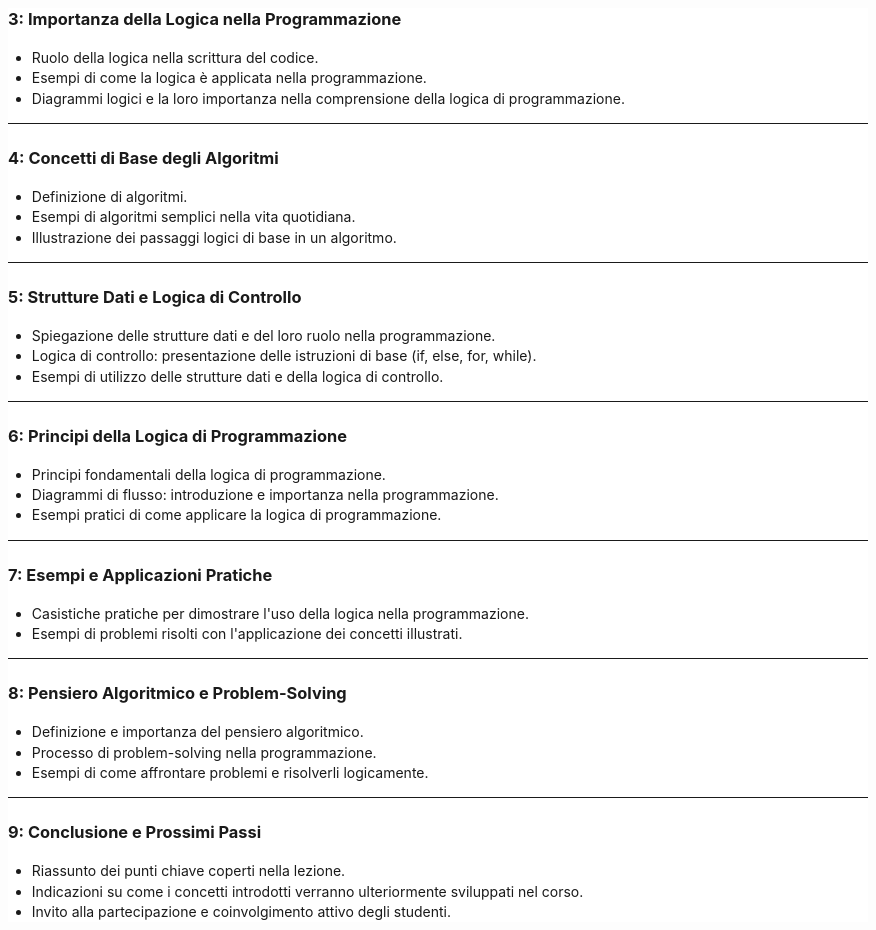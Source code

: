 
### 3: Importanza della Logica nella Programmazione

- Ruolo della logica nella scrittura del codice.
- Esempi di come la logica è applicata nella programmazione.
- Diagrammi logici e la loro importanza nella comprensione della logica di programmazione.

---

### 4: Concetti di Base degli Algoritmi

- Definizione di algoritmi.
- Esempi di algoritmi semplici nella vita quotidiana.
- Illustrazione dei passaggi logici di base in un algoritmo.

---

### 5: Strutture Dati e Logica di Controllo

- Spiegazione delle strutture dati e del loro ruolo nella programmazione.
- Logica di controllo: presentazione delle istruzioni di base (if, else, for, while).
- Esempi di utilizzo delle strutture dati e della logica di controllo.

---

### 6: Principi della Logica di Programmazione

- Principi fondamentali della logica di programmazione.
- Diagrammi di flusso: introduzione e importanza nella programmazione.
- Esempi pratici di come applicare la logica di programmazione.

---

### 7: Esempi e Applicazioni Pratiche

- Casistiche pratiche per dimostrare l'uso della logica nella programmazione.
- Esempi di problemi risolti con l'applicazione dei concetti illustrati.

---

### 8: Pensiero Algoritmico e Problem-Solving

- Definizione e importanza del pensiero algoritmico.
- Processo di problem-solving nella programmazione.
- Esempi di come affrontare problemi e risolverli logicamente.

---

### 9: Conclusione e Prossimi Passi

- Riassunto dei punti chiave coperti nella lezione.
- Indicazioni su come i concetti introdotti verranno ulteriormente sviluppati nel corso.
- Invito alla partecipazione e coinvolgimento attivo degli studenti.
